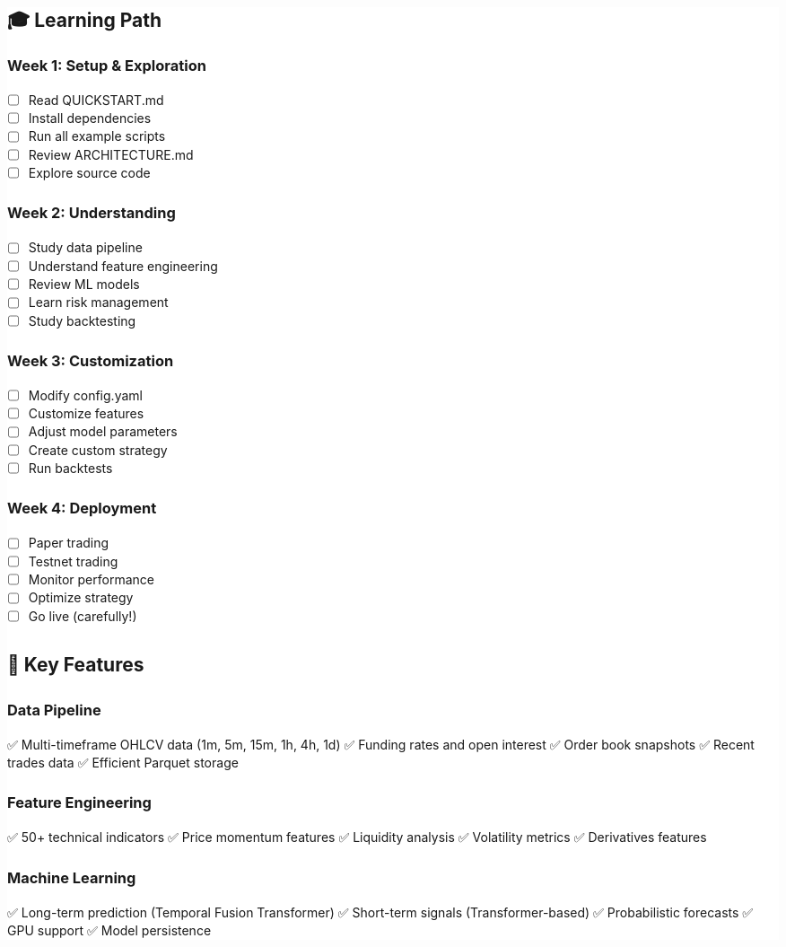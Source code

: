 ## 🎓 Learning Path

### Week 1: Setup & Exploration
- [ ] Read QUICKSTART.md
- [ ] Install dependencies
- [ ] Run all example scripts
- [ ] Review ARCHITECTURE.md
- [ ] Explore source code

### Week 2: Understanding
- [ ] Study data pipeline
- [ ] Understand feature engineering
- [ ] Review ML models
- [ ] Learn risk management
- [ ] Study backtesting

### Week 3: Customization
- [ ] Modify config.yaml
- [ ] Customize features
- [ ] Adjust model parameters
- [ ] Create custom strategy
- [ ] Run backtests

### Week 4: Deployment
- [ ] Paper trading
- [ ] Testnet trading
- [ ] Monitor performance
- [ ] Optimize strategy
- [ ] Go live (carefully!)

## 🔑 Key Features

### Data Pipeline
✅ Multi-timeframe OHLCV data (1m, 5m, 15m, 1h, 4h, 1d)
✅ Funding rates and open interest
✅ Order book snapshots
✅ Recent trades data
✅ Efficient Parquet storage

### Feature Engineering
✅ 50+ technical indicators
✅ Price momentum features
✅ Liquidity analysis
✅ Volatility metrics
✅ Derivatives features

### Machine Learning
✅ Long-term prediction (Temporal Fusion Transformer)
✅ Short-term signals (Transformer-based)
✅ Probabilistic forecasts
✅ GPU support
✅ Model persistence
